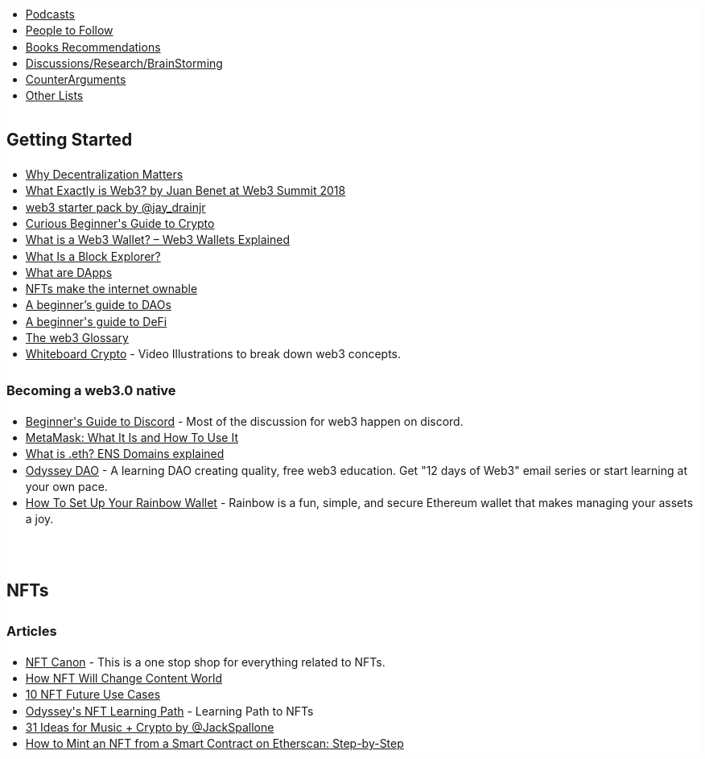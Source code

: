   - [Podcasts](#podcasts)
  - [People to Follow](#people-to-follow)
  - [Books Recommendations](#books-recommendations)
  - [Discussions/Research/BrainStorming](#discussionsresearchbrainstorming)
  - [CounterArguments](#counterarguments)
  - [Other Lists](#other-lists)

Getting Started
---
- [Why Decentralization Matters](https://onezero.medium.com/why-decentralization-matters-5e3f79f7638e)
- [What Exactly is Web3? by Juan Benet at Web3 Summit 2018](https://www.youtube.com/watch?v=l44z35vabvA)
- [web3 starter pack by @jay_drainjr](https://docs.google.com/document/d/1SWJw_NTyUvgdB_asRzsnVyKjciW8dZbeqQeUeWsEiQc/edit#)
- [Curious Beginner's Guide to Crypto](https://creatoreconomy.so/p/curious-beginner-guide-to-crypto)
- [What is a Web3 Wallet? – Web3 Wallets Explained](https://moralis.io/what-is-a-web3-wallet-web3-wallets-explained/)
- [What Is a Block Explorer?](https://www.gemini.com/cryptopedia/what-is-a-block-explorer-btc-bch-eth-ltc)
- [What are DApps](https://decrypt.co/resources/dapps)
- [NFTs make the internet ownable](https://variant.mirror.xyz/T8kdtZRIgy_srXB5B06L8vBqFHYlEBcv6ae2zR6Y_eo)
- [A beginner’s guide to DAOs](https://linda.mirror.xyz/Vh8K4leCGEO06_qSGx-vS5lvgUqhqkCz9ut81WwCP2o)
- [A beginner's guide to DeFi](https://nakamoto.com/beginners-guide-to-defi/)
- [The web3 Glossary](https://unstoppabledomains.com/blog/the-web3-glossary)
- [Whiteboard Crypto](https://www.youtube.com/c/WhiteboardCrypto) - Video Illustrations to break down web3 concepts.

### Becoming a web3.0 native
- [Beginner's Guide to Discord](https://support.discord.com/hc/en-us/articles/360045138571-Beginner-s-Guide-to-Discord) - Most of the discussion for web3 happen on discord.
- [MetaMask: What It Is and How To Use It](https://decrypt.co/resources/metamask)
- [What is .eth? ENS Domains explained](https://www.youtube.com/watch?v=jssRnV5Ob6A)
- [Odyssey DAO](https://www.odysseydao.com) - A learning DAO creating quality, free web3 education. Get "12 days of Web3" email series or start learning at your own pace.
- [How To Set Up Your Rainbow Wallet](https://www.one37pm.com/nft/tech/how-to-set-up-your-rainbow-wallet) - Rainbow is a fun, simple, and secure Ethereum wallet that makes managing your assets a joy.

<br/>

NFTs
---
### Articles
- [NFT Canon](https://future.a16z.com/nft-canon/) - This is a one stop shop for everything related to NFTs.
- [How NFT Will Change Content World](https://www.verizon.com/about/news/how-nft-will-change-content-world)
- [10 NFT Future Use Cases](https://identityreview.com/10-nft-future-use-cases/)
- [Odyssey's NFT Learning Path](https://www.odysseydao.com/pathways/nft) - Learning Path to NFTs
- [31 Ideas for Music + Crypto by @JackSpallone](https://jack.mirror.xyz/CLVl8maTxlphqKP6eZ1oQ1CJJKT1mvQk7cSflu8g_Lg)
- [How to Mint an NFT from a Smart Contract on Etherscan: Step-by-Step](https://momentranks.com/blog/how-to-mint-an-nft-from-a-smart-contract-on-etherscan-step-by-step)
